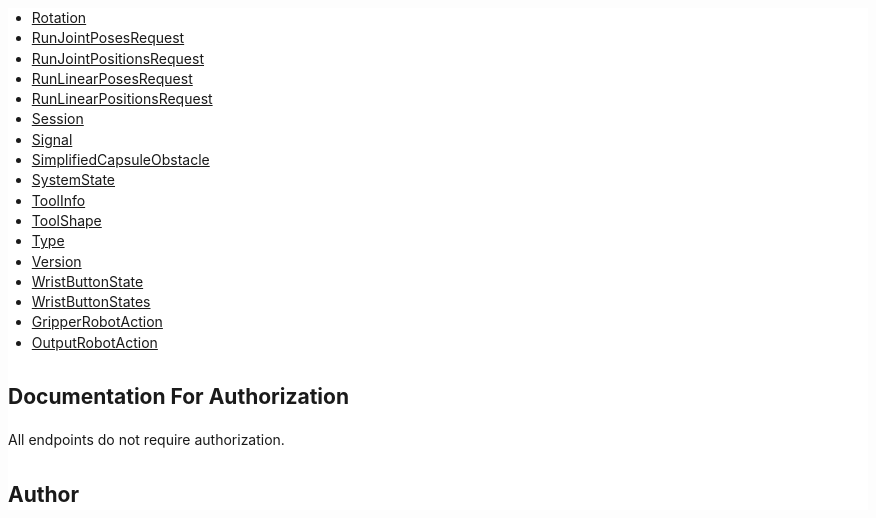  - [Rotation](docs/Rotation.md)
 - [RunJointPosesRequest](docs/RunJointPosesRequest.md)
 - [RunJointPositionsRequest](docs/RunJointPositionsRequest.md)
 - [RunLinearPosesRequest](docs/RunLinearPosesRequest.md)
 - [RunLinearPositionsRequest](docs/RunLinearPositionsRequest.md)
 - [Session](docs/Session.md)
 - [Signal](docs/Signal.md)
 - [SimplifiedCapsuleObstacle](docs/SimplifiedCapsuleObstacle.md)
 - [SystemState](docs/SystemState.md)
 - [ToolInfo](docs/ToolInfo.md)
 - [ToolShape](docs/ToolShape.md)
 - [Type](docs/Type.md)
 - [Version](docs/Version.md)
 - [WristButtonState](docs/WristButtonState.md)
 - [WristButtonStates](docs/WristButtonStates.md)
 - [GripperRobotAction](docs/GripperRobotAction.md)
 - [OutputRobotAction](docs/OutputRobotAction.md)


## Documentation For Authorization

 All endpoints do not require authorization.


## Author



